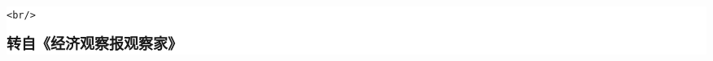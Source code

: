     <br/>
   </font>
  </b>
 </p>
 <p class="p2">
  <span class="s1">
   <b>
    <font size="4">
     转自《经济观察报观察家》
    </font>
   </b>
  </span>
 </p>
</div>

